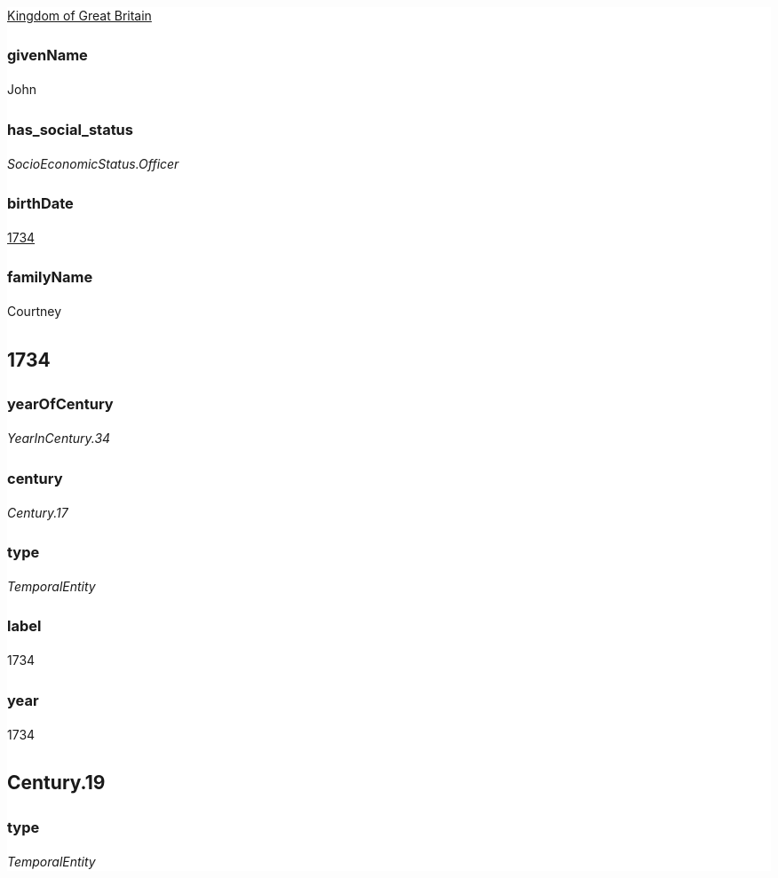 
[Kingdom of Great Britain](#Kingdom-of-Great-Britain)

### givenName


John

### has_social_status


*SocioEconomicStatus.Officer*

### birthDate


[1734](#1734)

### familyName


Courtney

## 1734

### yearOfCentury


*YearInCentury.34*

### century


*Century.17*

### type


*TemporalEntity*

### label


1734

### year


1734

## Century.19

### type


*TemporalEntity*

